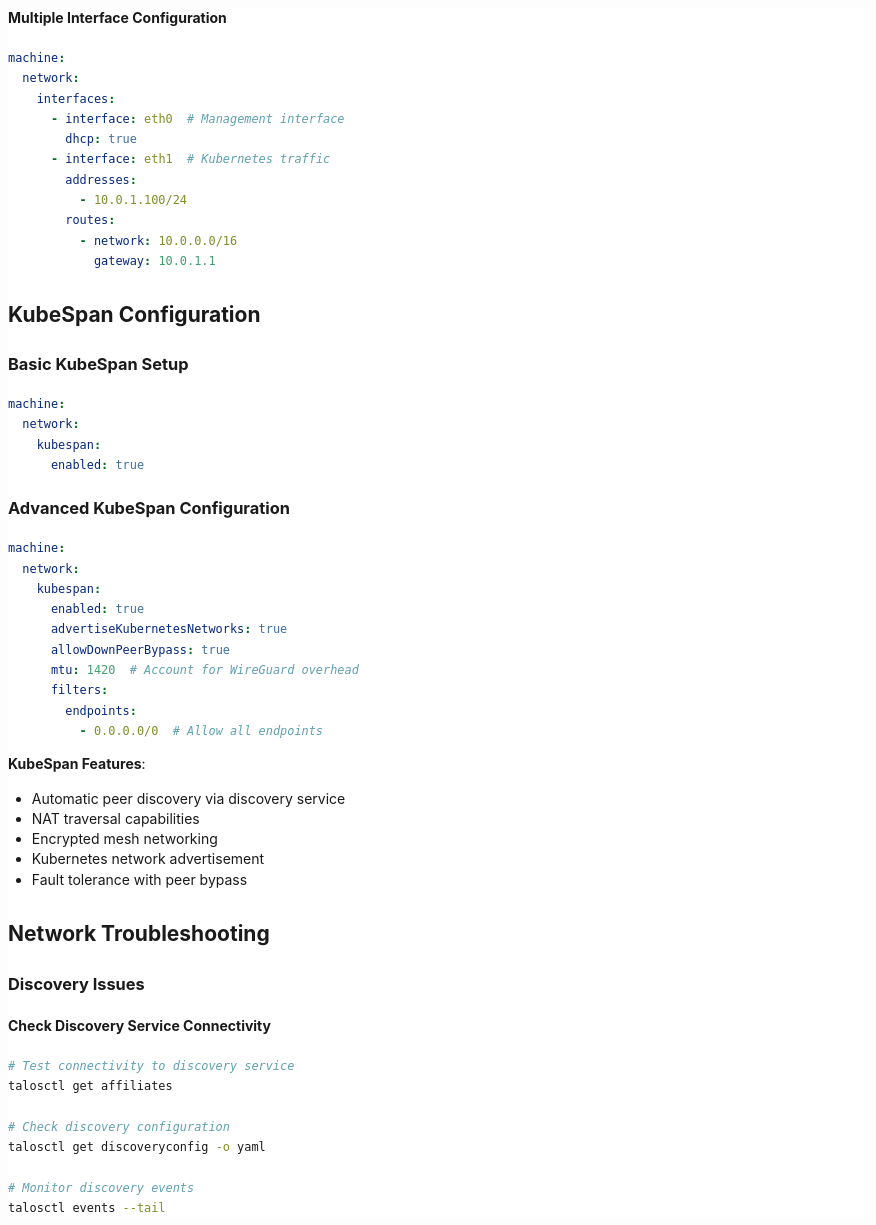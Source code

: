 #### Multiple Interface Configuration
```yaml
machine:
  network:
    interfaces:
      - interface: eth0  # Management interface
        dhcp: true
      - interface: eth1  # Kubernetes traffic
        addresses:
          - 10.0.1.100/24
        routes:
          - network: 10.0.0.0/16
            gateway: 10.0.1.1
```

## KubeSpan Configuration

### Basic KubeSpan Setup
```yaml
machine:
  network:
    kubespan:
      enabled: true
```

### Advanced KubeSpan Configuration
```yaml
machine:
  network:
    kubespan:
      enabled: true
      advertiseKubernetesNetworks: true
      allowDownPeerBypass: true
      mtu: 1420  # Account for WireGuard overhead
      filters:
        endpoints:
          - 0.0.0.0/0  # Allow all endpoints
```

**KubeSpan Features**:
- Automatic peer discovery via discovery service
- NAT traversal capabilities
- Encrypted mesh networking
- Kubernetes network advertisement
- Fault tolerance with peer bypass

## Network Troubleshooting

### Discovery Issues

#### Check Discovery Service Connectivity
```bash
# Test connectivity to discovery service
talosctl get affiliates

# Check discovery configuration
talosctl get discoveryconfig -o yaml

# Monitor discovery events
talosctl events --tail
```
